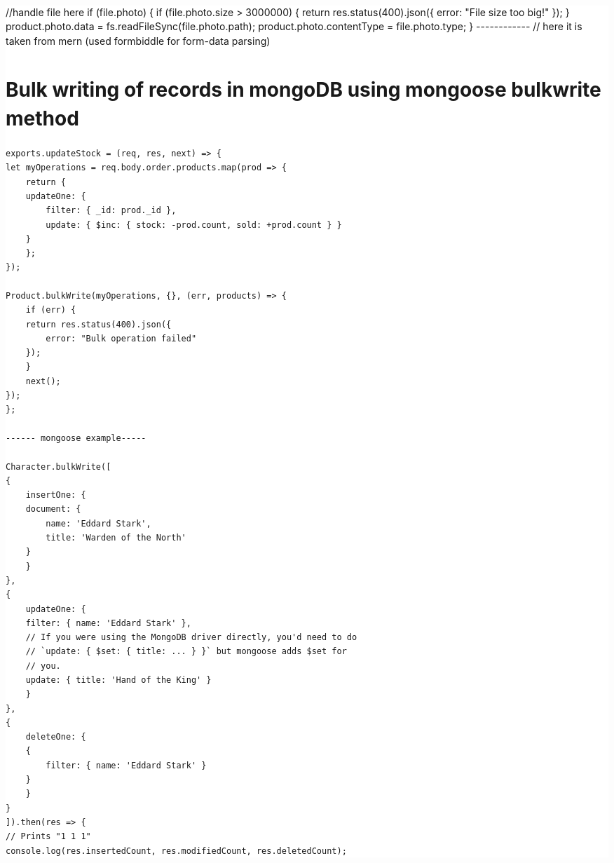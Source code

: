 //handle file here
    if (file.photo) {
      if (file.photo.size > 3000000) {
        return res.status(400).json({
          error: "File size too big!"
        });
      }
      product.photo.data = fs.readFileSync(file.photo.path);
      product.photo.contentType = file.photo.type;
    }   ------------   // here it is taken from mern (used formbiddle for form-data parsing)

# Bulk writing of records in mongoDB using mongoose bulkwrite method

    exports.updateStock = (req, res, next) => {
    let myOperations = req.body.order.products.map(prod => {
        return {
        updateOne: {
            filter: { _id: prod._id },
            update: { $inc: { stock: -prod.count, sold: +prod.count } }
        }
        };
    });

    Product.bulkWrite(myOperations, {}, (err, products) => {
        if (err) {
        return res.status(400).json({
            error: "Bulk operation failed"
        });
        }
        next();
    });
    };

    ------ mongoose example-----

    Character.bulkWrite([
    {
        insertOne: {
        document: {
            name: 'Eddard Stark',
            title: 'Warden of the North'
        }
        }
    },
    {
        updateOne: {
        filter: { name: 'Eddard Stark' },
        // If you were using the MongoDB driver directly, you'd need to do
        // `update: { $set: { title: ... } }` but mongoose adds $set for
        // you.
        update: { title: 'Hand of the King' }
        }
    },
    {
        deleteOne: {
        {
            filter: { name: 'Eddard Stark' }
        }
        }
    }
    ]).then(res => {
    // Prints "1 1 1"
    console.log(res.insertedCount, res.modifiedCount, res.deletedCount);